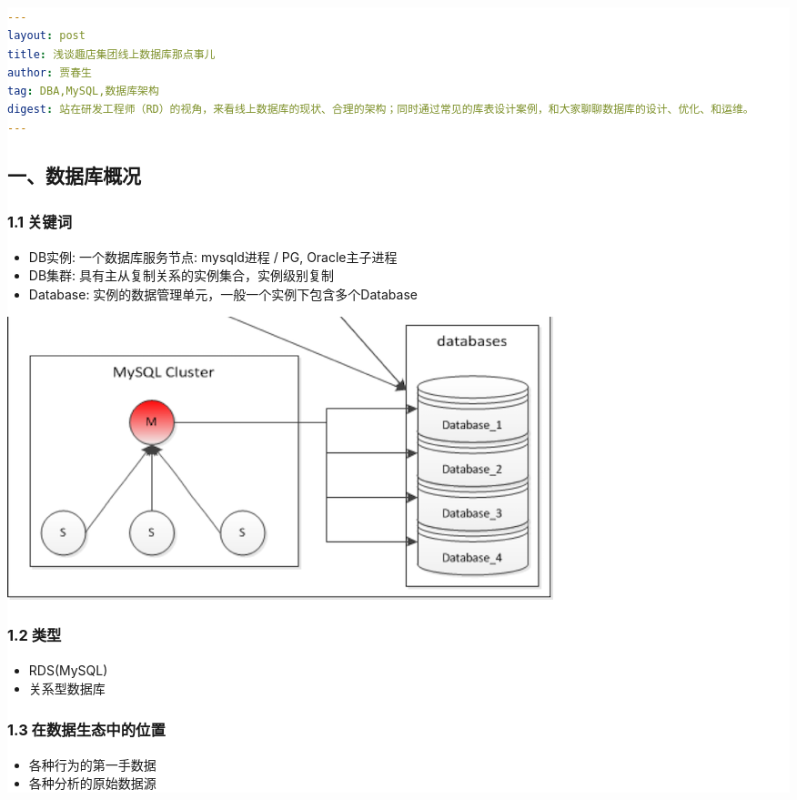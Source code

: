 ```yaml
---
layout: post
title: 浅谈趣店集团线上数据库那点事儿
author: 贾春生
tag: DBA,MySQL,数据库架构
digest: 站在研发工程师（RD）的视角，来看线上数据库的现状、合理的架构；同时通过常见的库表设计案例，和大家聊聊数据库的设计、优化、和运维。
---
```


## 一、数据库概况

### 1.1 关键词
* DB实例:  一个数据库服务节点: mysqld进程 / PG, Oracle主子进程
* DB集群: 具有主从复制关系的实例集合，实例级别复制
* Database:  实例的数据管理单元，一般一个实例下包含多个Database

![](/public/images/db/01.png)

### 1.2 类型
* RDS(MySQL)
* 关系型数据库

### 1.3 在数据生态中的位置
* 各种行为的第一手数据
* 各种分析的原始数据源
